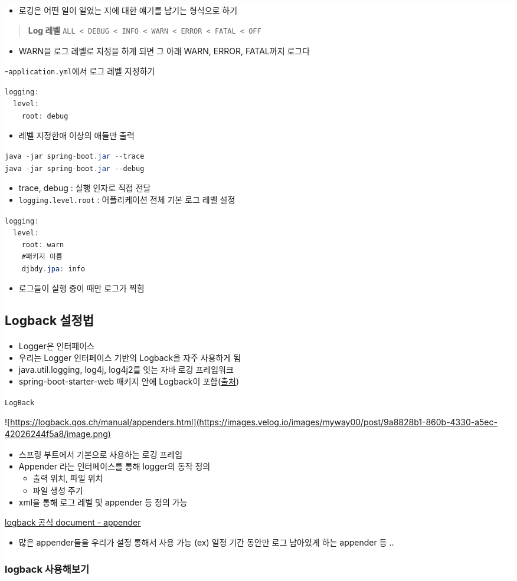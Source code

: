 - 로깅은 어떤 일이 일었는 지에 대한 얘기를 남기는 형식으로 하기

> **Log 레벨**
`ALL < DEBUG < INFO < WARN < ERROR < FATAL < OFF`
- WARN을 로그 레벨로 지정을 하게 되면 그 아래 WARN, ERROR, FATAL까지 로그다

-`application.yml`에서 로그 레벨 지정하기

```java
logging:
  level:
    root: debug
```
- 레벨 지정한애 이상의 애들만 출력

```java
java -jar spring-boot.jar --trace
java -jar spring-boot.jar --debug
```

- trace, debug : 실행 인자로 직접 전달
- `logging.level.root` : 어플리케이션 전체 기본 로그 레벨 설정

```java
logging:
  level:
    root: warn
    #패키지 이름
    djbdy.jpa: info
```

- 로그들이 실행 중이 때만 로그가 찍힘

## Logback 설정법

- Logger은 인터페이스 
- 우리는 Logger 인터페이스 기반의 Logback을 자주 사용하게 됨
-  java.util.logging, log4j, log4j2를 잇는 자바 로깅 프레임워크
- spring-boot-starter-web 패키지 안에 Logback이 포함([출처](https://wbluke.tistory.com/51))



`LogBack`

![https://logback.qos.ch/manual/appenders.html](https://images.velog.io/images/myway00/post/9a8828b1-860b-4330-a5ec-42026244f5a8/image.png)

- 스프링 부트에서 기본으로 사용하는 로깅 프레임
- Appender 라는 인터페이스를 통해 logger의 동작 정의
  - 출력 위치, 파일 위치
  - 파일 생성 주기
- xml을 통해 로그 레벨 및 appender 등 정의 가능

[logback 공식 document - appender](https://logback.qos.ch/manual/appenders.html)

- 많은 appender들을 우리가 설정 통해서 사용 가능
(ex) 일정 기간 동안만 로그 남아있게 하는 appender 등 ..

### logback 사용해보기

